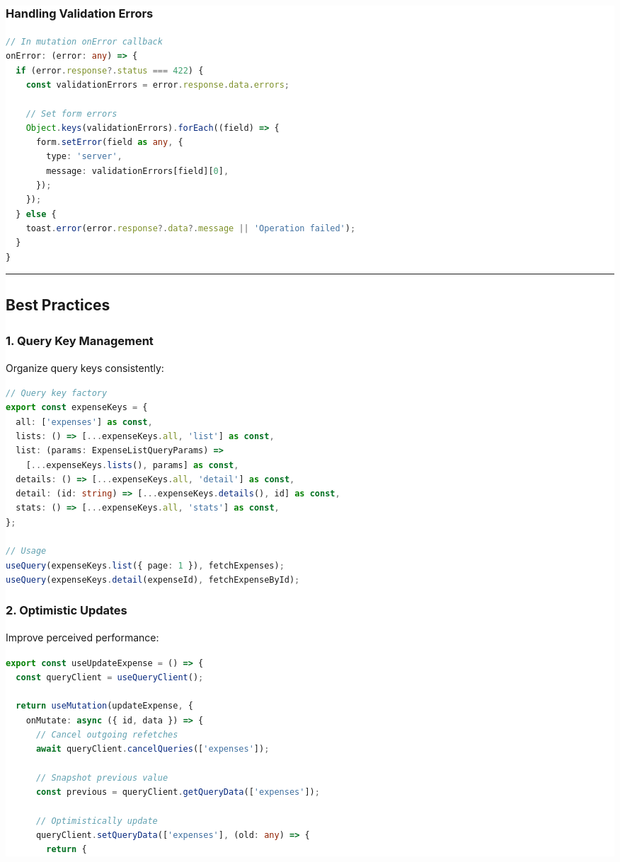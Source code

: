 ### Handling Validation Errors

```typescript
// In mutation onError callback
onError: (error: any) => {
  if (error.response?.status === 422) {
    const validationErrors = error.response.data.errors;
    
    // Set form errors
    Object.keys(validationErrors).forEach((field) => {
      form.setError(field as any, {
        type: 'server',
        message: validationErrors[field][0],
      });
    });
  } else {
    toast.error(error.response?.data?.message || 'Operation failed');
  }
}
```

---

## Best Practices

### 1. Query Key Management

Organize query keys consistently:

```typescript
// Query key factory
export const expenseKeys = {
  all: ['expenses'] as const,
  lists: () => [...expenseKeys.all, 'list'] as const,
  list: (params: ExpenseListQueryParams) => 
    [...expenseKeys.lists(), params] as const,
  details: () => [...expenseKeys.all, 'detail'] as const,
  detail: (id: string) => [...expenseKeys.details(), id] as const,
  stats: () => [...expenseKeys.all, 'stats'] as const,
};

// Usage
useQuery(expenseKeys.list({ page: 1 }), fetchExpenses);
useQuery(expenseKeys.detail(expenseId), fetchExpenseById);
```

### 2. Optimistic Updates

Improve perceived performance:

```typescript
export const useUpdateExpense = () => {
  const queryClient = useQueryClient();
  
  return useMutation(updateExpense, {
    onMutate: async ({ id, data }) => {
      // Cancel outgoing refetches
      await queryClient.cancelQueries(['expenses']);
      
      // Snapshot previous value
      const previous = queryClient.getQueryData(['expenses']);
      
      // Optimistically update
      queryClient.setQueryData(['expenses'], (old: any) => {
        return {
```